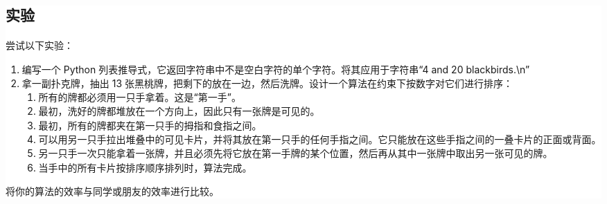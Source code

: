 
## 实验
尝试以下实验：

1. 编写一个 Python 列表推导式，它返回字符串中不是空白字符的单个字符。将其应用于字符串“4 and 20 blackbirds.\n”
2. 拿一副扑克牌，抽出 13 张黑桃牌，把剩下的放在一边，然后洗牌。设计一个算法在约束下按数字对它们进行排序：
   1. 所有的牌都必须用一只手拿着。这是“第一手”。
   2. 最初，洗好的牌都堆放在一个方向上，因此只有一张牌是可见的。
   3. 最初，所有的牌都夹在第一只手的拇指和食指之间。
   4. 可以用另一只手拉出堆叠中的可见卡片，并将其放在第一只手的任何手指之间。它只能放在这些手指之间的一叠卡片的正面或背面。
   5. 另一只手一次只能拿着一张牌，并且必须先将它放在第一手牌的某个位置，然后再从其中一张牌中取出另一张可见的牌。
   6. 当手中的所有卡片按排序顺序排列时，算法完成。

将你的算法的效率与同学或朋友的效率进行比较。